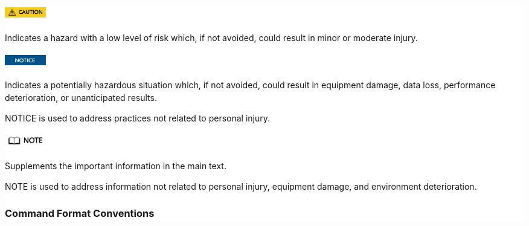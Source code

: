 <tr id="row123863216410"><td class="cellrowborder" valign="top" width="20.580000000000002%" headers="mcps1.1.3.1.1 "><p id="p1232579516410"><a name="p1232579516410"></a><a name="p1232579516410"></a><a name="image1235582316410"></a><a name="image1235582316410"></a><span><img class="" id="image1235582316410" height="25.270000000000003" width="67.83" src="figures/zh-cn_image_0000001223418819.png"></span></p>
</td>
<td class="cellrowborder" valign="top" width="79.42%" headers="mcps1.1.3.1.2 "><p id="p123197916410"><a name="p123197916410"></a><a name="p123197916410"></a>Indicates a hazard with a low level of risk which, if not avoided, could result in minor or moderate injury.</p>
</td>
</tr>
<tr id="row5786682116410"><td class="cellrowborder" valign="top" width="20.580000000000002%" headers="mcps1.1.3.1.1 "><p id="p2204984716410"><a name="p2204984716410"></a><a name="p2204984716410"></a><a name="image4504446716410"></a><a name="image4504446716410"></a><span><img class="" id="image4504446716410" height="25.270000000000003" width="67.83" src="figures/zh-cn_image_0000001223498761.png"></span></p>
</td>
<td class="cellrowborder" valign="top" width="79.42%" headers="mcps1.1.3.1.2 "><p id="p4388861916410"><a name="p4388861916410"></a><a name="p4388861916410"></a>Indicates a potentially hazardous situation which, if not avoided, could result in equipment damage, data loss, performance deterioration, or unanticipated results.</p>
<p id="p1238861916410"><a name="p1238861916410"></a><a name="p1238861916410"></a>NOTICE is used to address practices not related to personal injury.</p>
</td>
</tr>
<tr id="row2856923116410"><td class="cellrowborder" valign="top" width="20.580000000000002%" headers="mcps1.1.3.1.1 "><p id="p5555360116410"><a name="p5555360116410"></a><a name="p5555360116410"></a><a name="image799324016410"></a><a name="image799324016410"></a><span><img class="" id="image799324016410" height="25.270000000000003" width="67.83" src="figures/zh-cn_image_0000001178217588.png"></span></p>
</td>
<td class="cellrowborder" valign="top" width="79.42%" headers="mcps1.1.3.1.2 "><p id="p4612588116410"><a name="p4612588116410"></a><a name="p4612588116410"></a>Supplements the important information in the main text.</p>
<p id="p1232588116410"><a name="p1232588116410"></a><a name="p1232588116410"></a>NOTE is used to address information not related to personal injury, equipment damage, and environment deterioration.</p>
</td>
</tr>
</tbody>
</table>

### Command Format Conventions
